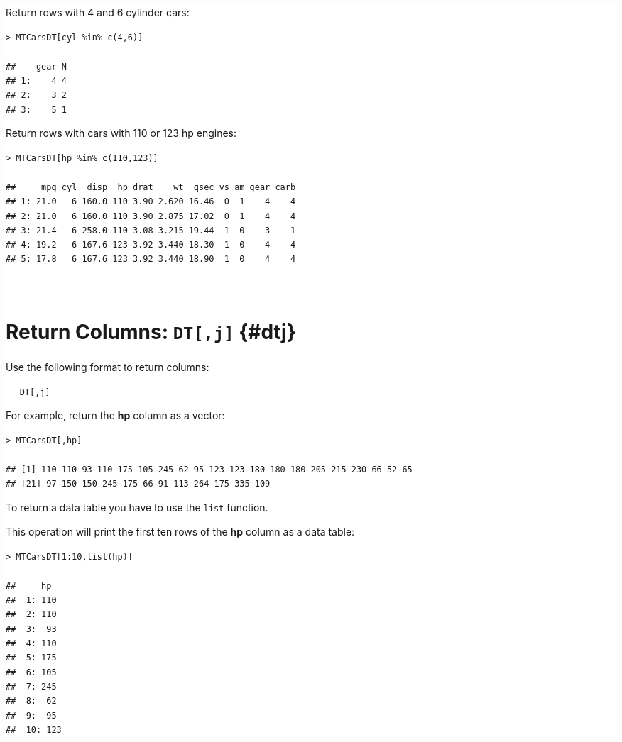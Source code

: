 Return rows with 4 and 6 cylinder cars:

```
> MTCarsDT[cyl %in% c(4,6)]

##    gear N
## 1:    4 4
## 2:    3 2
## 3:    5 1
```

Return rows with cars with 110 or 123 hp engines:
```
> MTCarsDT[hp %in% c(110,123)]

##     mpg cyl  disp  hp drat    wt  qsec vs am gear carb
## 1: 21.0   6 160.0 110 3.90 2.620 16.46  0  1    4    4
## 2: 21.0   6 160.0 110 3.90 2.875 17.02  0  1    4    4
## 3: 21.4   6 258.0 110 3.08 3.215 19.44  1  0    3    1
## 4: 19.2   6 167.6 123 3.92 3.440 18.30  1  0    4    4
## 5: 17.8   6 167.6 123 3.92 3.440 18.90  1  0    4    4
```
<br>

# Return Columns: `DT[,j]` {#dtj}

Use the following format to return columns:

&nbsp;&nbsp;&nbsp;&nbsp;&nbsp;`DT[,j]`

For example, return the **hp** column as a vector:
```
> MTCarsDT[,hp]

## [1] 110 110 93 110 175 105 245 62 95 123 123 180 180 180 205 215 230 66 52 65
## [21] 97 150 150 245 175 66 91 113 264 175 335 109
```

To return a data table you have to use the `list` function.

This operation will print the first ten rows of the **hp** column as a data table:
```
> MTCarsDT[1:10,list(hp)]

##     hp
##  1: 110
##  2: 110
##  3:  93
##  4: 110
##  5: 175
##  6: 105
##  7: 245
##  8:  62
##  9:  95
##  10: 123
```
